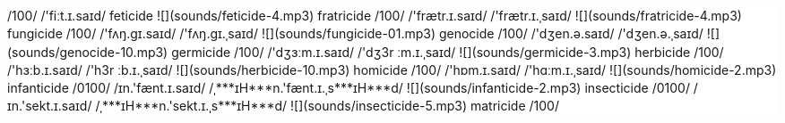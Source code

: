    <td style="text-align:left;"> /100/ </td>
   <td style="text-align:left;"> /'fiːt.ɪ.saɪd/ </td>
   <td style="text-align:left;"> feticide </td>
   <td style="text-align:left;"> ![](sounds/feticide-4.mp3) </td>
  </tr>
  <tr>
   <td style="text-align:left;"> fratricide </td>
   <td style="text-align:left;"> /100/ </td>
   <td style="text-align:left;"> /'frætr.ɪ.saɪd/ </td>
   <td style="text-align:left;"> /'frætr.ɪ.ˌsaɪd/ </td>
   <td style="text-align:left;"> ![](sounds/fratricide-4.mp3) </td>
  </tr>
  <tr>
   <td style="text-align:left;"> fungicide </td>
   <td style="text-align:left;"> /100/ </td>
   <td style="text-align:left;"> /'fʌŋ.gɪ.saɪd/ </td>
   <td style="text-align:left;"> /'fʌŋ.gɪ.ˌsaɪd/ </td>
   <td style="text-align:left;"> ![](sounds/fungicide-01.mp3) </td>
  </tr>
  <tr>
   <td style="text-align:left;"> genocide </td>
   <td style="text-align:left;"> /100/ </td>
   <td style="text-align:left;"> /'dʒen.ə.saɪd/ </td>
   <td style="text-align:left;"> /'dʒen.ə.ˌsaɪd/ </td>
   <td style="text-align:left;"> ![](sounds/genocide-10.mp3) </td>
  </tr>
  <tr>
   <td style="text-align:left;"> germicide </td>
   <td style="text-align:left;"> /100/ </td>
   <td style="text-align:left;"> /'dʒɜːm.ɪ.saɪd/ </td>
   <td style="text-align:left;"> /'dʒ3r ːm.ɪ.ˌsaɪd/ </td>
   <td style="text-align:left;"> ![](sounds/germicide-3.mp3) </td>
  </tr>
  <tr>
   <td style="text-align:left;"> herbicide </td>
   <td style="text-align:left;"> /100/ </td>
   <td style="text-align:left;"> /'hɜːb.ɪ.saɪd/ </td>
   <td style="text-align:left;"> /'h3r ːb.ɪ.ˌsaɪd/ </td>
   <td style="text-align:left;"> ![](sounds/herbicide-10.mp3) </td>
  </tr>
  <tr>
   <td style="text-align:left;"> homicide </td>
   <td style="text-align:left;"> /100/ </td>
   <td style="text-align:left;"> /'hɒm.ɪ.saɪd/ </td>
   <td style="text-align:left;"> /'hɑːm.ɪ.ˌsaɪd/ </td>
   <td style="text-align:left;"> ![](sounds/homicide-2.mp3) </td>
  </tr>
  <tr>
   <td style="text-align:left;"> infanticide </td>
   <td style="text-align:left;"> /0100/ </td>
   <td style="text-align:left;"> /ɪn.'fænt.ɪ.saɪd/ </td>
   <td style="text-align:left;"> /ˌ***ɪH***n.'fænt.ɪ.ˌs***ɪH***d/ </td>
   <td style="text-align:left;"> ![](sounds/infanticide-2.mp3) </td>
  </tr>
  <tr>
   <td style="text-align:left;"> insecticide </td>
   <td style="text-align:left;"> /0100/ </td>
   <td style="text-align:left;"> /ɪn.'sekt.ɪ.saɪd/ </td>
   <td style="text-align:left;"> /ˌ***ɪH***n.'sekt.ɪ.ˌs***ɪH***d/ </td>
   <td style="text-align:left;"> ![](sounds/insecticide-5.mp3) </td>
  </tr>
  <tr>
   <td style="text-align:left;"> matricide </td>
   <td style="text-align:left;"> /100/ </td>